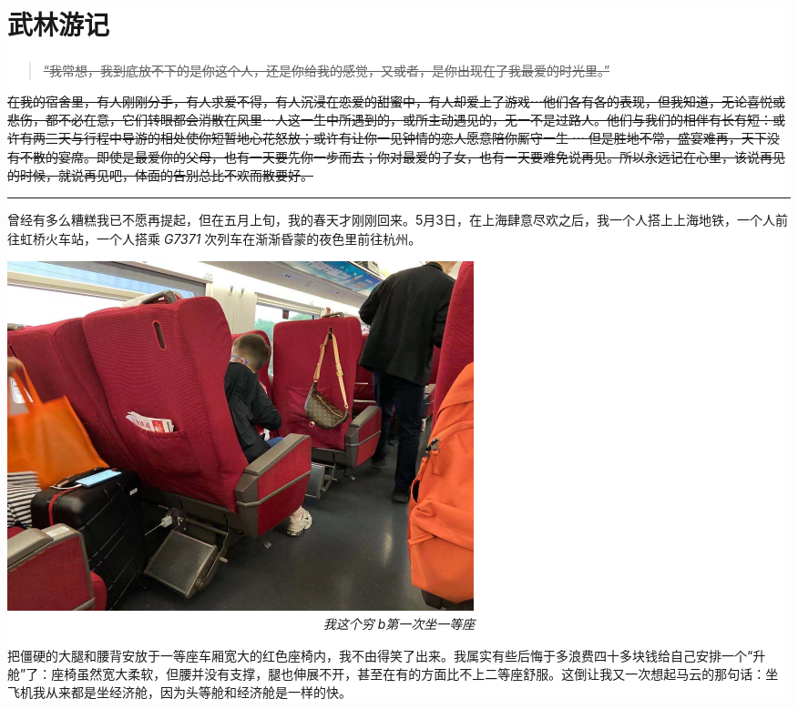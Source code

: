 # 武林游记

> ~~“我常想，我到底放不下的是你这个人，还是你给我的感觉，又或者，是你出现在了我最爱的时光里。”~~

​		~~在我的宿舍里，有人刚刚分手，有人求爱不得，有人沉浸在恋爱的甜蜜中，有人却爱上了游戏$\cdots$他们各有各的表现，但我知道，无论喜悦或悲伤，都不必在意，它们转眼都会消散在风里$\cdots$人这一生中所遇到的，或所主动遇见的，无一不是过路人。他们与我们的相伴有长有短：或许有两三天与行程中导游的相处使你短暂地心花怒放；或许有让你一见钟情的恋人愿意陪你厮守一生 $\cdots$ 但是胜地不常，盛宴难再，天下没有不散的宴席。即使是最爱你的父母，也有一天要先你一步而去；你对最爱的子女，也有一天要难免说再见。所以永远记在心里，该说再见的时候，就说再见吧，体面的告别总比不欢而散要好。~~

---

​		曾经有多么糟糕我已不愿再提起，但在五月上旬，我的春天才刚刚回来。5月3日，在上海肆意尽欢之后，我一个人搭上上海地铁，一个人前往虹桥火车站，一个人搭乘 *G7371* 次列车在渐渐昏蒙的夜色里前往杭州。

<img src="武林游记.assets/微信图片_20210525164127.jpg" alt="%E6%AD%A6%E6%9E%97%E6%B8%B8%E8%AE%B0%2061b96984eabd426ea2a6a47f0f172cea/_20210525164127.jpg" style="zoom: 50%;" />

<div align="middle"><i>我这个穷 b第一次坐一等座</i></div>

​		把僵硬的大腿和腰背安放于一等座车厢宽大的红色座椅内，我不由得笑了出来。我属实有些后悔于多浪费四十多块钱给自己安排一个“升舱”了：座椅虽然宽大柔软，但腰并没有支撑，腿也伸展不开，甚至在有的方面比不上二等座舒服。这倒让我又一次想起马云的那句话：坐飞机我从来都是坐经济舱，因为头等舱和经济舱是一样的快。
